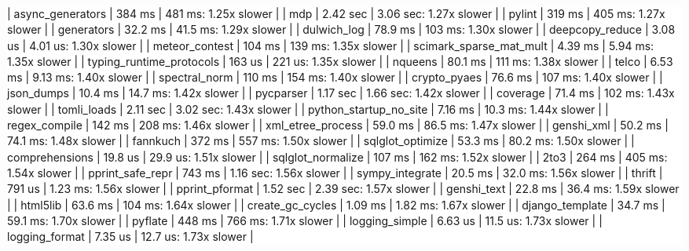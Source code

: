 | async_generators           | 384 ms                                                 | 481 ms: 1.25x slower                                                   |
| mdp                        | 2.42 sec                                               | 3.06 sec: 1.27x slower                                                 |
| pylint                     | 319 ms                                                 | 405 ms: 1.27x slower                                                   |
| generators                 | 32.2 ms                                                | 41.5 ms: 1.29x slower                                                  |
| dulwich_log                | 78.9 ms                                                | 103 ms: 1.30x slower                                                   |
| deepcopy_reduce            | 3.08 us                                                | 4.01 us: 1.30x slower                                                  |
| meteor_contest             | 104 ms                                                 | 139 ms: 1.35x slower                                                   |
| scimark_sparse_mat_mult    | 4.39 ms                                                | 5.94 ms: 1.35x slower                                                  |
| typing_runtime_protocols   | 163 us                                                 | 221 us: 1.35x slower                                                   |
| nqueens                    | 80.1 ms                                                | 111 ms: 1.38x slower                                                   |
| telco                      | 6.53 ms                                                | 9.13 ms: 1.40x slower                                                  |
| spectral_norm              | 110 ms                                                 | 154 ms: 1.40x slower                                                   |
| crypto_pyaes               | 76.6 ms                                                | 107 ms: 1.40x slower                                                   |
| json_dumps                 | 10.4 ms                                                | 14.7 ms: 1.42x slower                                                  |
| pycparser                  | 1.17 sec                                               | 1.66 sec: 1.42x slower                                                 |
| coverage                   | 71.4 ms                                                | 102 ms: 1.43x slower                                                   |
| tomli_loads                | 2.11 sec                                               | 3.02 sec: 1.43x slower                                                 |
| python_startup_no_site     | 7.16 ms                                                | 10.3 ms: 1.44x slower                                                  |
| regex_compile              | 142 ms                                                 | 208 ms: 1.46x slower                                                   |
| xml_etree_process          | 59.0 ms                                                | 86.5 ms: 1.47x slower                                                  |
| genshi_xml                 | 50.2 ms                                                | 74.1 ms: 1.48x slower                                                  |
| fannkuch                   | 372 ms                                                 | 557 ms: 1.50x slower                                                   |
| sqlglot_optimize           | 53.3 ms                                                | 80.2 ms: 1.50x slower                                                  |
| comprehensions             | 19.8 us                                                | 29.9 us: 1.51x slower                                                  |
| sqlglot_normalize          | 107 ms                                                 | 162 ms: 1.52x slower                                                   |
| 2to3                       | 264 ms                                                 | 405 ms: 1.54x slower                                                   |
| pprint_safe_repr           | 743 ms                                                 | 1.16 sec: 1.56x slower                                                 |
| sympy_integrate            | 20.5 ms                                                | 32.0 ms: 1.56x slower                                                  |
| thrift                     | 791 us                                                 | 1.23 ms: 1.56x slower                                                  |
| pprint_pformat             | 1.52 sec                                               | 2.39 sec: 1.57x slower                                                 |
| genshi_text                | 22.8 ms                                                | 36.4 ms: 1.59x slower                                                  |
| html5lib                   | 63.6 ms                                                | 104 ms: 1.64x slower                                                   |
| create_gc_cycles           | 1.09 ms                                                | 1.82 ms: 1.67x slower                                                  |
| django_template            | 34.7 ms                                                | 59.1 ms: 1.70x slower                                                  |
| pyflate                    | 448 ms                                                 | 766 ms: 1.71x slower                                                   |
| logging_simple             | 6.63 us                                                | 11.5 us: 1.73x slower                                                  |
| logging_format             | 7.35 us                                                | 12.7 us: 1.73x slower                                                  |